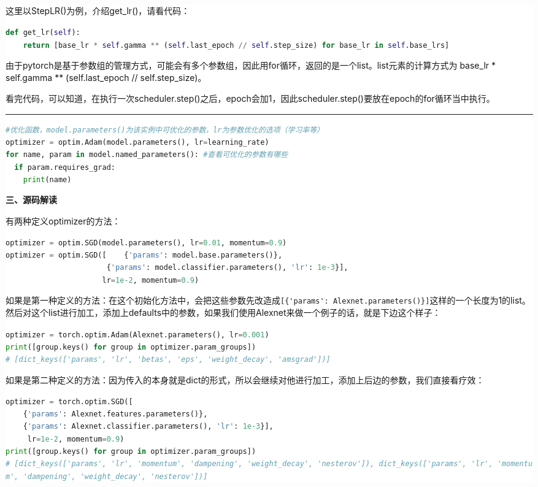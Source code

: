 这里以StepLR()为例，介绍get_lr()，请看代码：

```python
def get_lr(self):
    return [base_lr * self.gamma ** (self.last_epoch // self.step_size) for base_lr in self.base_lrs]
```

由于pytorch是基于参数组的管理方式，可能会有多个参数组，因此用for循环，返回的是一个list。list元素的计算方式为 base_lr * self.gamma ** (self.last_epoch // self.step_size)。

看完代码，可以知道，在执行一次scheduler.step()之后，epoch会加1，因此scheduler.step()要放在epoch的for循环当中执行。

------



```python
#优化函数，model.parameters()为该实例中可优化的参数，lr为参数优化的选项（学习率等）
optimizer = optim.Adam(model.parameters(), lr=learning_rate) 
for name, param in model.named_parameters(): #查看可优化的参数有哪些
  if param.requires_grad:
    print(name)
```



**三、源码解读**

有两种定义optimizer的方法：

 

```python
optimizer = optim.SGD(model.parameters(), lr=0.01, momentum=0.9)
optimizer = optim.SGD([    {'params': model.base.parameters()},    
                       {'params': model.classifier.parameters(), 'lr': 1e-3}], 
                      lr=1e-2, momentum=0.9)
```

如果是第一种定义的方法：在这个初始化方法中，会把这些参数先改造成`[{'params': Alexnet.parameters()}]`这样的一个长度为1的list。然后对这个list进行加工，添加上defaults中的参数，如果我们使用Alexnet来做一个例子的话，就是下边这个样子：

```python
optimizer = torch.optim.Adam(Alexnet.parameters(), lr=0.001)
print([group.keys() for group in optimizer.param_groups])
# [dict_keys(['params', 'lr', 'betas', 'eps', 'weight_decay', 'amsgrad'])]
```


如果是第二种定义的方法：因为传入的本身就是dict的形式，所以会继续对他进行加工，添加上后边的参数，我们直接看疗效：

```python
optimizer = torch.optim.SGD([    
    {'params': Alexnet.features.parameters()},   
    {'params': Alexnet.classifier.parameters(), 'lr': 1e-3}],
     lr=1e-2, momentum=0.9)
print([group.keys() for group in optimizer.param_groups])
# [dict_keys(['params', 'lr', 'momentum', 'dampening', 'weight_decay', 'nesterov']), dict_keys(['params', 'lr', 'momentum', 'dampening', 'weight_decay', 'nesterov'])]
```
